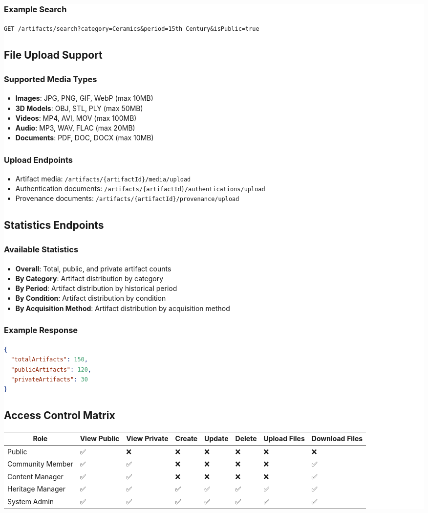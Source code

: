 ### Example Search
```
GET /artifacts/search?category=Ceramics&period=15th Century&isPublic=true
```

## File Upload Support

### Supported Media Types
- **Images**: JPG, PNG, GIF, WebP (max 10MB)
- **3D Models**: OBJ, STL, PLY (max 50MB)
- **Videos**: MP4, AVI, MOV (max 100MB)
- **Audio**: MP3, WAV, FLAC (max 20MB)
- **Documents**: PDF, DOC, DOCX (max 10MB)

### Upload Endpoints
- Artifact media: `/artifacts/{artifactId}/media/upload`
- Authentication documents: `/artifacts/{artifactId}/authentications/upload`
- Provenance documents: `/artifacts/{artifactId}/provenance/upload`

## Statistics Endpoints

### Available Statistics
- **Overall**: Total, public, and private artifact counts
- **By Category**: Artifact distribution by category
- **By Period**: Artifact distribution by historical period
- **By Condition**: Artifact distribution by condition
- **By Acquisition Method**: Artifact distribution by acquisition method

### Example Response
```json
{
  "totalArtifacts": 150,
  "publicArtifacts": 120,
  "privateArtifacts": 30
}
```

## Access Control Matrix

| Role | View Public | View Private | Create | Update | Delete | Upload Files | Download Files |
|------|-------------|--------------|--------|--------|--------|--------------|----------------|
| Public | ✅ | ❌ | ❌ | ❌ | ❌ | ❌ | ❌ |
| Community Member | ✅ | ✅ | ❌ | ❌ | ❌ | ❌ | ✅ |
| Content Manager | ✅ | ✅ | ❌ | ❌ | ❌ | ❌ | ✅ |
| Heritage Manager | ✅ | ✅ | ✅ | ✅ | ✅ | ✅ | ✅ |
| System Admin | ✅ | ✅ | ✅ | ✅ | ✅ | ✅ | ✅ |
